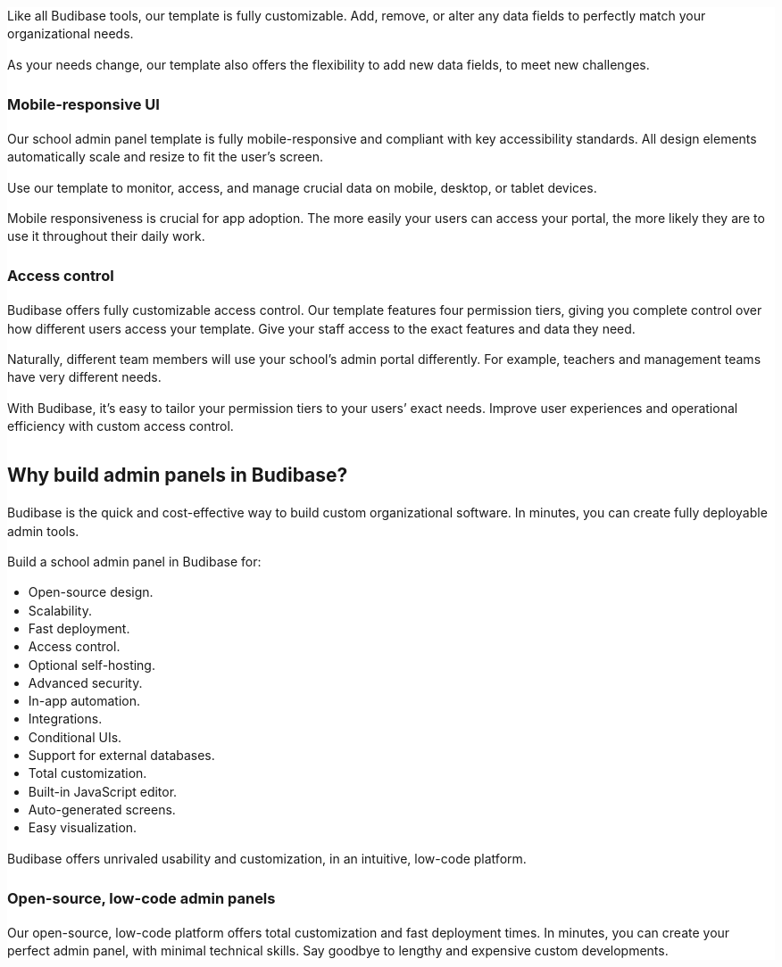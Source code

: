 Like all Budibase tools, our template is fully customizable. Add, remove, or alter any data fields to perfectly match your organizational needs.

As your needs change, our template also offers the flexibility to add new data fields, to meet new challenges.

### Mobile-responsive UI

Our school admin panel template is fully mobile-responsive and compliant with key accessibility standards. All design elements automatically scale and resize to fit the user’s screen.

Use our template to monitor, access, and manage crucial data on mobile, desktop, or tablet devices.

Mobile responsiveness is crucial for app adoption. The more easily your users can access your portal, the more likely they are to use it throughout their daily work.

### Access control

Budibase offers fully customizable access control. Our template features four permission tiers, giving you complete control over how different users access your template. Give your staff access to the exact features and data they need.

Naturally, different team members will use your school’s admin portal differently. For example, teachers and management teams have very different needs.

With Budibase, it’s easy to tailor your permission tiers to your users’ exact needs. Improve user experiences and operational efficiency with custom access control.

## Why build admin panels in Budibase?

Budibase is the quick and cost-effective way to build custom organizational software. In minutes, you can create fully deployable admin tools.

Build a school admin panel in Budibase for:

* Open-source design.
* Scalability.
* Fast deployment.
* Access control.
* Optional self-hosting.
* Advanced security.
* In-app automation.
* Integrations.
* Conditional UIs.
* Support for external databases.
* Total customization.
* Built-in JavaScript editor.
* Auto-generated screens.
* Easy visualization.

Budibase offers unrivaled usability and customization, in an intuitive, low-code platform.

### Open-source, low-code admin panels

Our open-source, low-code platform offers total customization and fast deployment times. In minutes, you can create your perfect admin panel, with minimal technical skills. Say goodbye to lengthy and expensive custom developments.
